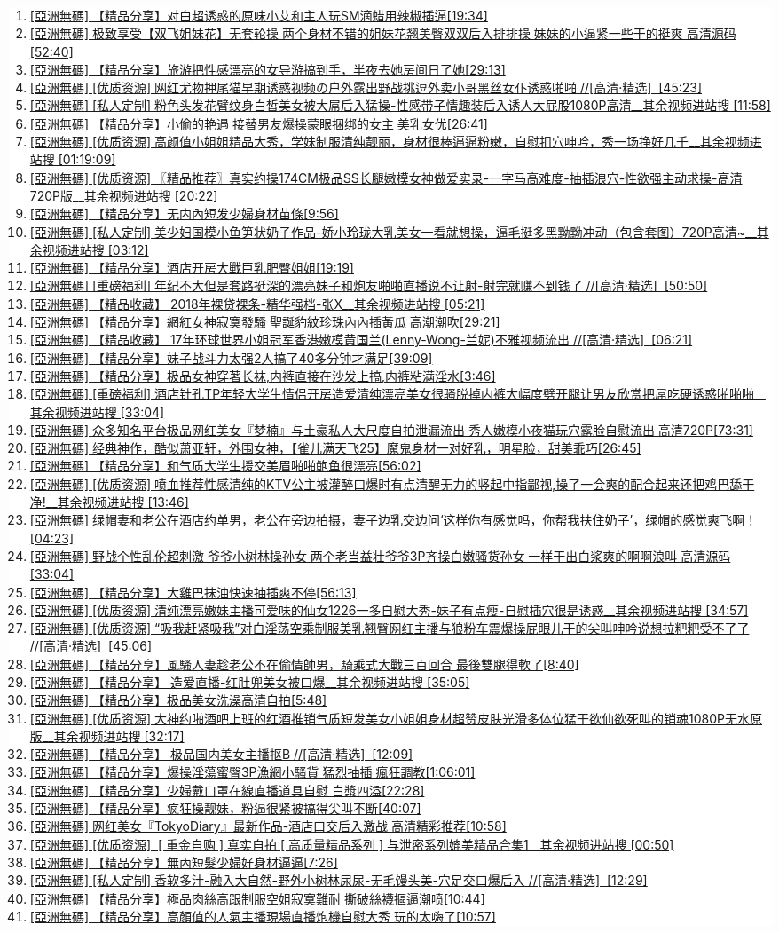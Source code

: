 1. [ [亞洲無碼] 【精品分享】对白超诱惑的原味小艾和主人玩SM滴蜡用辣椒插逼[19:34] ]( https://ooaa030.com/play/video.php?id=85)
1. [ [亞洲無碼] 极致享受【双飞姐妹花】无套轮操 两个身材不错的姐妹花翘美臀双双后入排排操 妹妹的小逼紧一些干的挺爽 高清源码[52:40] ]( https://kkembed.kdwshell.com/embed/91255)
1. [ [亞洲無碼] 【精品分享】旅游把性感漂亮的女导游搞到手，半夜去她房间日了她[29:13] ]( https://ooaa030.com/play/video.php?id=81)
1. [ [亞洲無碼] [优质资源] 网红尤物押尾猫早期诱惑视频の户外露出野战挑逗外卖小哥黑丝女仆诱惑啪啪 //[高清·精选]&nbsp; [45:23] ]( https://ssp52.cc/bbsembed/1024b003a7bc27254bbcaaa07dda20a61447?id=5532)
1. [ [亞洲無碼] [私人定制] 粉色头发花臂纹身白皙美女被大屌后入猛操-性感带子情趣装后入诱人大屁股1080P高清__其余视频进站搜 [11:58] ]( https://ssp52.cc/bbsembed/102408791b184fb8ee16dd370c61ee69d8c7?id=5273)
1. [ [亞洲無碼] 【精品分享】小偷的艳遇 接替男友爆操蒙眼捆绑的女主 美乳女优[26:41] ]( https://www.888dav.com/vod/201710/)
1. [ [亞洲無碼] [优质资源] 高颜值小姐姐精品大秀，学妹制服清纯靓丽，身材很棒逼逼粉嫩，自慰扣穴呻吟，秀一场挣好几千__其余视频进站搜 [01:19:09] ]( https://ssp52.cc/bbsembed/1024da112b562c353e050afd7859a470d88c?id=6868)
1. [ [亞洲無碼] [优质资源] 〖精品推荐〗真实约操174CM极品SS长腿嫩模女神做爱实录-一字马高难度-抽插浪穴-性欲强主动求操-高清720P版__其余视频进站搜 [20:22] ]( https://ssp52.cc/bbsembed/1024aebf4a85fa5cf7bee7b9756fce6d7648?id=1354)
1. [ [亞洲無碼] 【精品分享】无内內短发少婦身材苗條[9:56] ]( https://ooaa030.com/play/video.php?id=89)
1. [ [亞洲無碼] [私人定制] 美少妇国模小鱼笋状奶子作品-娇小玲珑大乳美女一看就想操，逼毛挺多黑黝黝冲动（包含套图）720P高清~__其余视频进站搜 [03:12] ]( https://ssp52.cc/bbsembed/102430ba8bf7a28113aa441ffc22556607bb?id=5666)
1. [ [亞洲無碼] 【精品分享】酒店开房大戰巨乳肥臀姐姐[19:19] ]( https://ooaa030.com/play/video.php?id=83)
1. [ [亞洲無碼] [重磅福利] 年纪不大但是套路挺深的漂亮妹子和炮友啪啪直播说不让射-射完就赚不到钱了 //[高清·精选]&nbsp; [50:50] ]( https://ssp52.cc/bbsembed/10240b0117d99a1d5cc966eeb6c3587c5c9f?id=2944)
1. [ [亞洲無碼] 【精品收藏】 2018年裸贷裸条-精华强档-张X__其余视频进站搜 [05:21] ]( https://ssp52.cc/bbsembed/1024276acd102f9e942e6d09674ac2a7efc3?id=586)
1. [ [亞洲無碼] 【精品分享】網紅女神寂寞發騷 聖誕豹紋珍珠內內插黃瓜 高潮潮吹[29:21] ]( https://ooaa030.com/play/video.php?id=82)
1. [ [亞洲無碼] 【精品收藏】 17年环球世界小姐冠军香港嫩模黄国兰(Lenny-Wong-兰妮)不雅视频流出 //[高清·精选]&nbsp; [06:21] ]( https://ssp52.cc/bbsembed/1024967323dd68f78dadf8ced80973ad4b45?id=563)
1. [ [亞洲無碼] 【精品分享】妹子战斗力太强2人搞了40多分钟才满足[39:09] ]( https://ooaa030.com/play/video.php?id=86)
1. [ [亞洲無碼] 【精品分享】极品女神穿著长袜,内裤直接在沙发上搞,内裤粘满淫水[3:46] ]( https://ooaa030.com/play/video.php?id=76)
1. [ [亞洲無碼] [重磅福利] 酒店针孔TP年轻大学生情侣开房造爱清纯漂亮美女很骚脱掉内裤大幅度劈开腿让男友欣赏把屌吃硬诱惑啪啪啪__其余视频进站搜 [33:04] ]( https://ssp52.cc/bbsembed/1024e97b21cc4db7e2c9dafcf954597f80e5?id=6278)
1. [ [亞洲無碼] 众多知名平台极品网红美女『梦楠』与土豪私人大尺度自拍泄漏流出 秀人嫩模小夜猫玩穴露脸自慰流出 高清720P[73:31] ]( https://kkembed.kdwshell.com/embed/91264)
1. [ [亞洲無碼] 经典神作，酷似萧亚轩，外围女神，【雀儿满天飞25】魔鬼身材一对好乳，明星脸，甜美乖巧[26:45] ]( http://111.thumbplus.com/embed/11943/)
1. [ [亞洲無碼] 【精品分享】和气质大学生援交美眉啪啪鲍鱼很漂亮[56:02] ]( https://ooaa030.com/play/video.php?id=88)
1. [ [亞洲無碼] [优质资源] 喷血推荐性感清纯的KTV公主被灌醉口爆时有点清醒无力的竖起中指鄙视,操了一会爽的配合起来还把鸡巴舔干净!__其余视频进站搜 [13:46] ]( https://ssp52.cc/bbsembed/1024c245a5b79b2c7618ebd5ac1da4bf94a4?id=2042)
1. [ [亞洲無碼] 绿帽妻和老公在酒店约单男，老公在旁边拍摄，妻子边乳交边问‘这样你有感觉吗，你帮我扶住奶子’，绿帽的感觉爽飞啊！[04:23] ]( http://111.thumbplus.com/embed/11944/)
1. [ [亞洲無碼] 野战个性乱伦超刺激 爷爷小树林操孙女 两个老当益壮爷爷3P齐操白嫩骚货孙女 一样干出白浆爽的啊啊浪叫 高清源码[33:04] ]( https://kkembed.kdwshell.com/embed/91262)
1. [ [亞洲無碼] 【精品分享】大雞巴抹油快速抽插爽不停[56:13] ]( https://ooaa030.com/play/video.php?id=87)
1. [ [亞洲無碼] [优质资源] 清纯漂亮嫩妹主播可爱味的仙女1226一多自慰大秀-妹子有点瘦-自慰插穴很是诱惑__其余视频进站搜 [34:57] ]( https://ssp52.cc/bbsembed/1024eafd146805969e7e9daedd4ff0c1e196?id=4625)
1. [ [亞洲無碼] [优质资源] “吸我赶紧吸我”对白淫荡空乘制服美乳翘臀网红主播与狼粉车震爆操屁眼儿干的尖叫呻吟说想拉粑粑受不了了 //[高清·精选]&nbsp; [45:06] ]( https://ssp52.cc/bbsembed/1024e5f06fa084aad3726d58beee0d0a4d61?id=1257)
1. [ [亞洲無碼] 【精品分享】風騷人妻趁老公不在偷情帥男，騎乘式大戰三百回合 最後雙腿得軟了[8:40] ]( https://ooaa030.com/play/video.php?id=78)
1. [ [亞洲無碼] 【精品分享】 造爱直播-红肚兜美女被口爆__其余视频进站搜 [35:05] ]( https://ssp52.cc/bbsembed/102481dd73c7c1d047c3511e63cd884d8cb6?id=6215)
1. [ [亞洲無碼] 【精品分享】极品美女洗澡高清自拍[5:48] ]( https://ooaa030.com/play/video.php?id=90)
1. [ [亞洲無碼] [优质资源] 大神约啪酒吧上班的红酒推销气质短发美女小姐姐身材超赞皮肤光滑多体位猛干欲仙欲死叫的销魂1080P无水原版__其余视频进站搜 [32:17] ]( https://ssp52.cc/bbsembed/1024be1b9f1b72016f25d81da05ffe130296?id=2362)
1. [ [亞洲無碼] 【精品分享】 极品国内美女主播抠B //[高清·精选]&nbsp; [12:09] ]( https://ssp52.cc/bbsembed/10246d065ac3f441d3d2ce0953844645aca9?id=4120)
1. [ [亞洲無碼] 【精品分享】爆操淫蕩蜜臀3P漁網小騷貨 猛烈抽插 瘋狂調教[1:06:01] ]( https://ooaa030.com/play/video.php?id=68)
1. [ [亞洲無碼] 【精品分享】少婦戴口罩在線直播道具自慰 白漿四溢[22:28] ]( https://ooaa030.com/play/video.php?id=73)
1. [ [亞洲無碼] 【精品分享】疯狂操靓妹，粉逼很紧被搞得尖叫不断[40:07] ]( https://ooaa030.com/play/video.php?id=67)
1. [ [亞洲無碼] 网红美女『TokyoDiary』最新作品-酒店口交后入激战 高清精彩推荐[10:58] ]( http://111.thumbplus.com/embed/11945/)
1. [ [亞洲無碼] [优质资源]&nbsp; [ 重金自购 ] 真实自拍 [ 高质量精品系列 ] 与泄密系列媲美精品合集1__其余视频进站搜 [00:50] ]( https://ssp52.cc/bbsembed/10240996cc4671a872a9fc5f07f2b35e8ba2?id=493)
1. [ [亞洲無碼] 【精品分享】無內短髮少婦好身材逼逼[7:26] ]( https://ooaa030.com/play/video.php?id=79)
1. [ [亞洲無碼] [私人定制] 香软多汁-融入大自然-野外小树林尿尿-无毛馒头美-穴足交口爆后入 //[高清·精选]&nbsp; [12:29] ]( https://ssp52.cc/bbsembed/1024bfc01fb5fcb855fe72b9961645f49e72?id=6686)
1. [ [亞洲無碼] 【精品分享】極品肉絲高跟制服空姐寂寞難耐 撕破絲襪摳逼潮喷[10:44] ]( https://ooaa030.com/play/video.php?id=77)
1. [ [亞洲無碼] 【精品分享】高顏值的人氣主播現場直播炮機自慰大秀 玩的太嗨了[10:57] ]( https://ooaa030.com/play/video.php?id=75)